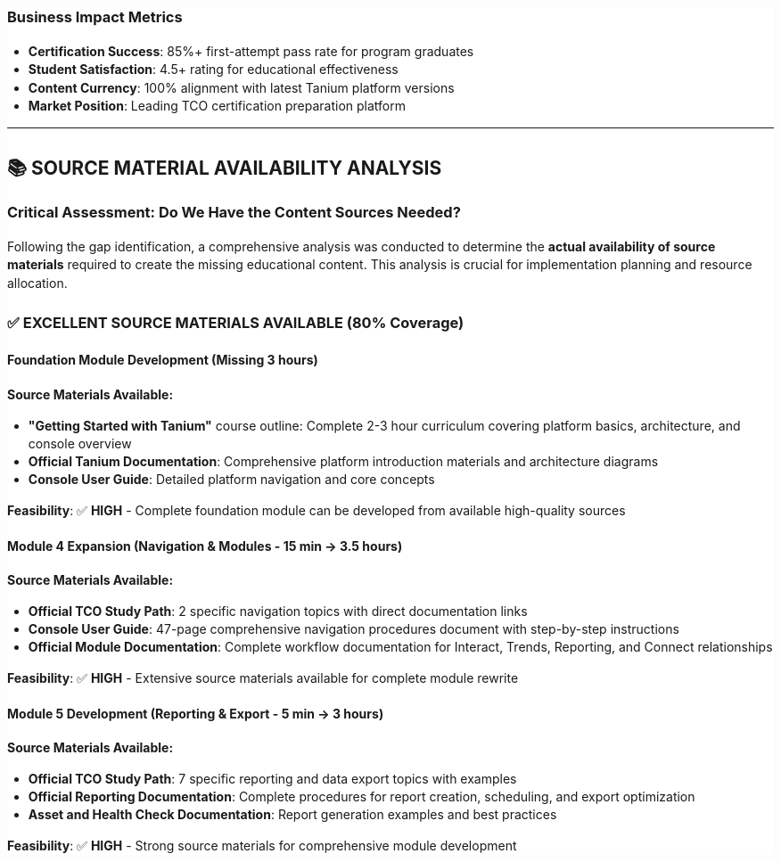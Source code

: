 ### Business Impact Metrics
- **Certification Success**: 85%+ first-attempt pass rate for program graduates
- **Student Satisfaction**: 4.5+ rating for educational effectiveness
- **Content Currency**: 100% alignment with latest Tanium platform versions
- **Market Position**: Leading TCO certification preparation platform

---

## 📚 SOURCE MATERIAL AVAILABILITY ANALYSIS

### Critical Assessment: Do We Have the Content Sources Needed?

Following the gap identification, a comprehensive analysis was conducted to determine the **actual availability of source materials** required to create the missing educational content. This analysis is crucial for implementation planning and resource allocation.

### ✅ **EXCELLENT SOURCE MATERIALS AVAILABLE** (80% Coverage)

#### Foundation Module Development (Missing 3 hours)
**Source Materials Available:**
- **"Getting Started with Tanium"** course outline: Complete 2-3 hour curriculum covering platform basics, architecture, and console overview
- **Official Tanium Documentation**: Comprehensive platform introduction materials and architecture diagrams
- **Console User Guide**: Detailed platform navigation and core concepts

**Feasibility**: ✅ **HIGH** - Complete foundation module can be developed from available high-quality sources

#### Module 4 Expansion (Navigation & Modules - 15 min → 3.5 hours)
**Source Materials Available:**
- **Official TCO Study Path**: 2 specific navigation topics with direct documentation links
- **Console User Guide**: 47-page comprehensive navigation procedures document with step-by-step instructions
- **Official Module Documentation**: Complete workflow documentation for Interact, Trends, Reporting, and Connect relationships

**Feasibility**: ✅ **HIGH** - Extensive source materials available for complete module rewrite

#### Module 5 Development (Reporting & Export - 5 min → 3 hours)
**Source Materials Available:**
- **Official TCO Study Path**: 7 specific reporting and data export topics with examples
- **Official Reporting Documentation**: Complete procedures for report creation, scheduling, and export optimization
- **Asset and Health Check Documentation**: Report generation examples and best practices

**Feasibility**: ✅ **HIGH** - Strong source materials for comprehensive module development

